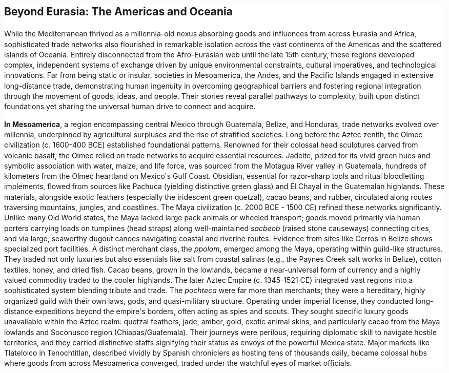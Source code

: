 ## Beyond Eurasia: The Americas and Oceania

While the Mediterranean thrived as a millennia-old nexus absorbing goods and influences from across Eurasia and Africa, sophisticated trade networks also flourished in remarkable isolation across the vast continents of the Americas and the scattered islands of Oceania. Entirely disconnected from the Afro-Eurasian web until the late 15th century, these regions developed complex, independent systems of exchange driven by unique environmental constraints, cultural imperatives, and technological innovations. Far from being static or insular, societies in Mesoamerica, the Andes, and the Pacific Islands engaged in extensive long-distance trade, demonstrating human ingenuity in overcoming geographical barriers and fostering regional integration through the movement of goods, ideas, and people. Their stories reveal parallel pathways to complexity, built upon distinct foundations yet sharing the universal human drive to connect and acquire.

**In Mesoamerica**, a region encompassing central Mexico through Guatemala, Belize, and Honduras, trade networks evolved over millennia, underpinned by agricultural surpluses and the rise of stratified societies. Long before the Aztec zenith, the Olmec civilization (c. 1600-400 BCE) established foundational patterns. Renowned for their colossal head sculptures carved from volcanic basalt, the Olmec relied on trade networks to acquire essential resources. Jadeite, prized for its vivid green hues and symbolic association with water, maize, and life force, was sourced from the Motagua River valley in Guatemala, hundreds of kilometers from the Olmec heartland on Mexico's Gulf Coast. Obsidian, essential for razor-sharp tools and ritual bloodletting implements, flowed from sources like Pachuca (yielding distinctive green glass) and El Chayal in the Guatemalan highlands. These materials, alongside exotic feathers (especially the iridescent green quetzal), cacao beans, and rubber, circulated along routes traversing mountains, jungles, and coastlines. The Maya civilization (c. 2000 BCE - 1500 CE) refined these networks significantly. Unlike many Old World states, the Maya lacked large pack animals or wheeled transport; goods moved primarily via human porters carrying loads on tumplines (head straps) along well-maintained *sacbeob* (raised stone causeways) connecting cities, and via large, seaworthy dugout canoes navigating coastal and riverine routes. Evidence from sites like Cerros in Belize shows specialized port facilities. A distinct merchant class, the *ppolom*, emerged among the Maya, operating within guild-like structures. They traded not only luxuries but also essentials like salt from coastal salinas (e.g., the Paynes Creek salt works in Belize), cotton textiles, honey, and dried fish. Cacao beans, grown in the lowlands, became a near-universal form of currency and a highly valued commodity traded to the cooler highlands. The later Aztec Empire (c. 1345-1521 CE) integrated vast regions into a sophisticated system blending tribute and trade. The *pochteca* were far more than merchants; they were a hereditary, highly organized guild with their own laws, gods, and quasi-military structure. Operating under imperial license, they conducted long-distance expeditions beyond the empire's borders, often acting as spies and scouts. They sought specific luxury goods unavailable within the Aztec realm: quetzal feathers, jade, amber, gold, exotic animal skins, and particularly cacao from the Maya lowlands and Soconusco region (Chiapas/Guatemala). Their journeys were perilous, requiring diplomatic skill to navigate hostile territories, and they carried distinctive staffs signifying their status as envoys of the powerful Mexica state. Major markets like Tlatelolco in Tenochtitlan, described vividly by Spanish chroniclers as hosting tens of thousands daily, became colossal hubs where goods from across Mesoamerica converged, traded under the watchful eyes of market officials.
